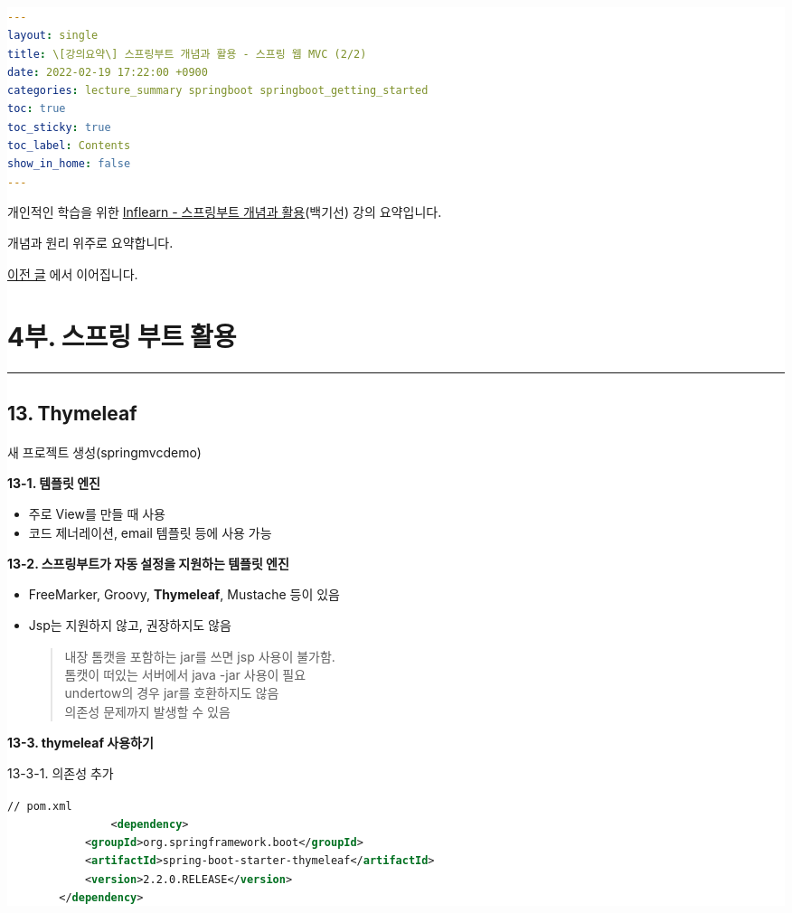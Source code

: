 ```yaml
---
layout: single
title: \[강의요약\] 스프링부트 개념과 활용 - 스프링 웹 MVC (2/2)
date: 2022-02-19 17:22:00 +0900
categories: lecture_summary springboot springboot_getting_started
toc: true
toc_sticky: true
toc_label: Contents
show_in_home: false
---
```


개인적인 학습을 위한 [Inflearn - 스프링부트 개념과 활용](https://www.inflearn.com/course/%EC%8A%A4%ED%94%84%EB%A7%81%EB%B6%80%ED%8A%B8/dashboard)(백기선) 강의 요약입니다.

개념과 원리 위주로 요약합니다.

[이전 글](https://cherrue.github.io/lecture_summary/springboot/springboot_getting_started/%EC%8A%A4%ED%94%84%EB%A7%81-%EB%B6%80%ED%8A%B8-%ED%99%9C%EC%9A%A9-3/) 에서 이어집니다.

# 4부. 스프링 부트 활용

---

## 13. Thymeleaf

새 프로젝트 생성(springmvcdemo)

**13-1. 템플릿 엔진**

- 주로 View를 만들 때 사용
- 코드 제너레이션, email 템플릿 등에 사용 가능

**13-2. 스프링부트가 자동 설정을 지원하는 템플릿 엔진**

- FreeMarker, Groovy, **Thymeleaf**, Mustache 등이 있음
- Jsp는 지원하지 않고, 권장하지도 않음
    
    > 내장 톰캣을 포함하는 jar를 쓰면 jsp 사용이 불가함. <br/>
    톰캣이 떠있는 서버에서 java -jar 사용이 필요 <br/>
    undertow의 경우 jar를 호환하지도 않음 <br/>
    의존성 문제까지 발생할 수 있음
    > 

**13-3. thymeleaf 사용하기**

13-3-1. 의존성 추가

```xml
// pom.xml
				<dependency>
            <groupId>org.springframework.boot</groupId>
            <artifactId>spring-boot-starter-thymeleaf</artifactId>
            <version>2.2.0.RELEASE</version>
        </dependency>
```
